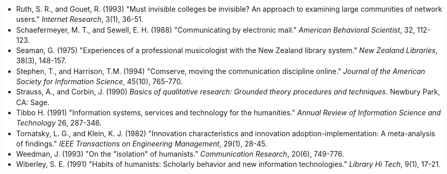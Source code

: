 *   <a name="ruth"></a>Ruth, S. R., and Gouet, R. (1993) "Must invisible colleges be invisible? An approach to examining large communities of network users." _Internet Research_, 3(1), 36-51\.
*   <a name="schaefermeyer"></a>Schaefermeyer, M. T., and Sewell, E. H. (1988) "Communicating by electronic mail." _American Behavioral Scientist_, 32, 112-123\.
*   <a name="seaman"></a>Seaman, G. (1975) "Experiences of a professional musicologist with the New Zealand library system." _New Zealand Libraries_, 38(3), 148-157.
*   <a name="stephen"></a>Stephen, T., and Harrison, T.M. (1994) "Comserve, moving the communication discipline online." _Journal of the American Society for Information Science_, 45(10), 765-770\.
*   <a name="strauss"></a>Strauss, A., and Corbin, J. (1990) _Basics of qualitative research: Grounded theory procedures and techniques_. Newbury Park, CA: Sage.
*   <a name="tibbo"></a>Tibbo H. (1991) "Information systems, services and technology for the humanities." _Annual Review of Information Science and Technology_ 26, 287-346\.
*   <a name="tornatsky"></a>Tornatsky, L. G., and Klein, K. J. (1982) "Innovation characteristics and innovation adoption-implementation: A meta-analysis of findings." _IEEE Transactions on Engineering Management_, 29(1), 28-45\.
*   <a name="weedman"></a>Weedman, J. (1993) "On the "isolation" of humanists." _Communication Research_, 20(6), 749-776\.
*   <a name="wiberley"></a>Wiberley, S. E. (1991) "Habits of humanists: Scholarly behavior and new information technologies." _Library Hi Tech_, 9(1), 17-21.






